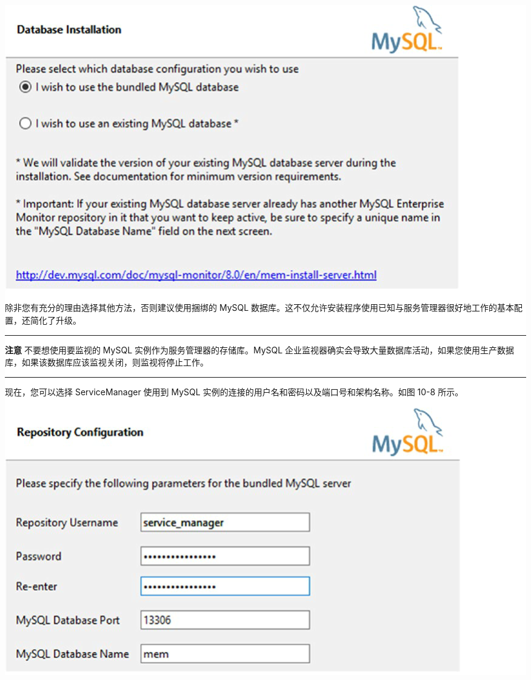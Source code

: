 ![](../附图/Figure%2010-7.png)

除非您有充分的理由选择其他方法，否则建议使用捆绑的 MySQL 数据库。这不仅允许安装程序使用已知与服务管理器很好地工作的基本配置，还简化了升级。

------

**注意** 不要想使用要监视的 MySQL 实例作为服务管理器的存储库。MySQL 企业监视器确实会导致大量数据库活动，如果您使用生产数据库，如果该数据库应该监视关闭，则监视将停止工作。

------

现在，您可以选择 ServiceManager 使用到 MySQL 实例的连接的用户名和密码以及端口号和架构名称。如图 10-8 所示。

![](../附图/Figure%2010-8.png)
